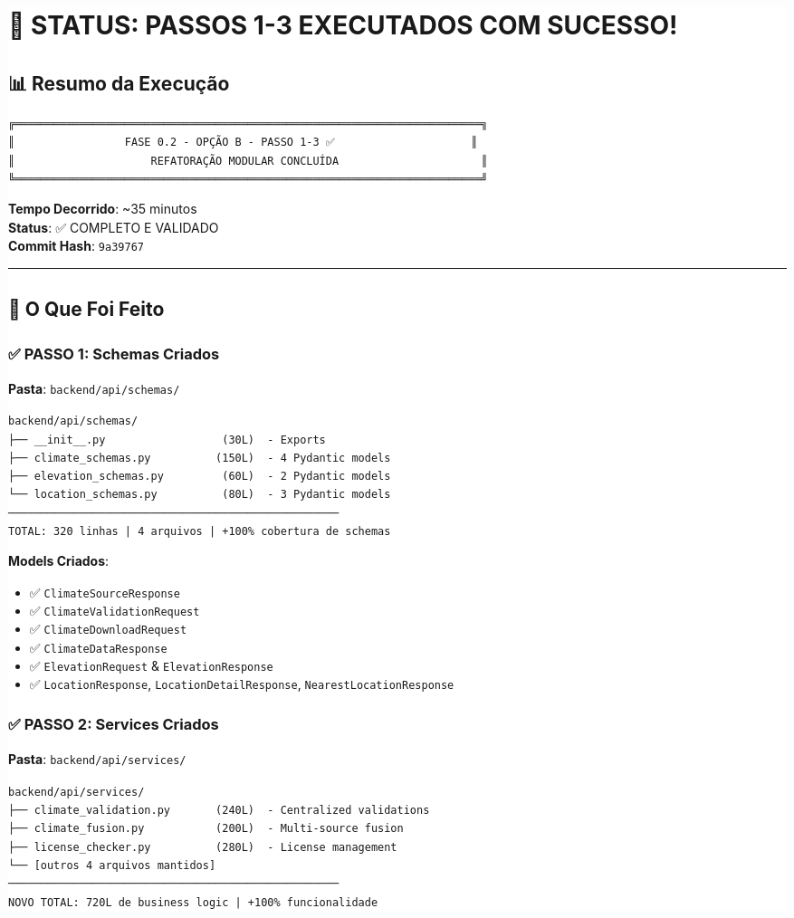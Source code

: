 # 🚀 STATUS: PASSOS 1-3 EXECUTADOS COM SUCESSO!

## 📊 Resumo da Execução

```
╔════════════════════════════════════════════════════════════════════════╗
║                 FASE 0.2 - OPÇÃO B - PASSO 1-3 ✅                     ║
║                     REFATORAÇÃO MODULAR CONCLUÍDA                      ║
╚════════════════════════════════════════════════════════════════════════╝
```

**Tempo Decorrido**: ~35 minutos  
**Status**: ✅ COMPLETO E VALIDADO  
**Commit Hash**: `9a39767`  

---

## 🎯 O Que Foi Feito

### ✅ PASSO 1: Schemas Criados

**Pasta**: `backend/api/schemas/`

```
backend/api/schemas/
├── __init__.py                  (30L)  - Exports
├── climate_schemas.py          (150L)  - 4 Pydantic models
├── elevation_schemas.py         (60L)  - 2 Pydantic models
└── location_schemas.py          (80L)  - 3 Pydantic models
───────────────────────────────────────────────────
TOTAL: 320 linhas | 4 arquivos | +100% cobertura de schemas
```

**Models Criados**:
- ✅ `ClimateSourceResponse`
- ✅ `ClimateValidationRequest`
- ✅ `ClimateDownloadRequest`
- ✅ `ClimateDataResponse`
- ✅ `ElevationRequest` & `ElevationResponse`
- ✅ `LocationResponse`, `LocationDetailResponse`, `NearestLocationResponse`

### ✅ PASSO 2: Services Criados

**Pasta**: `backend/api/services/`

```
backend/api/services/
├── climate_validation.py       (240L)  - Centralized validations
├── climate_fusion.py           (200L)  - Multi-source fusion
├── license_checker.py          (280L)  - License management
└── [outros 4 arquivos mantidos]
───────────────────────────────────────────────────
NOVO TOTAL: 720L de business logic | +100% funcionalidade
```
